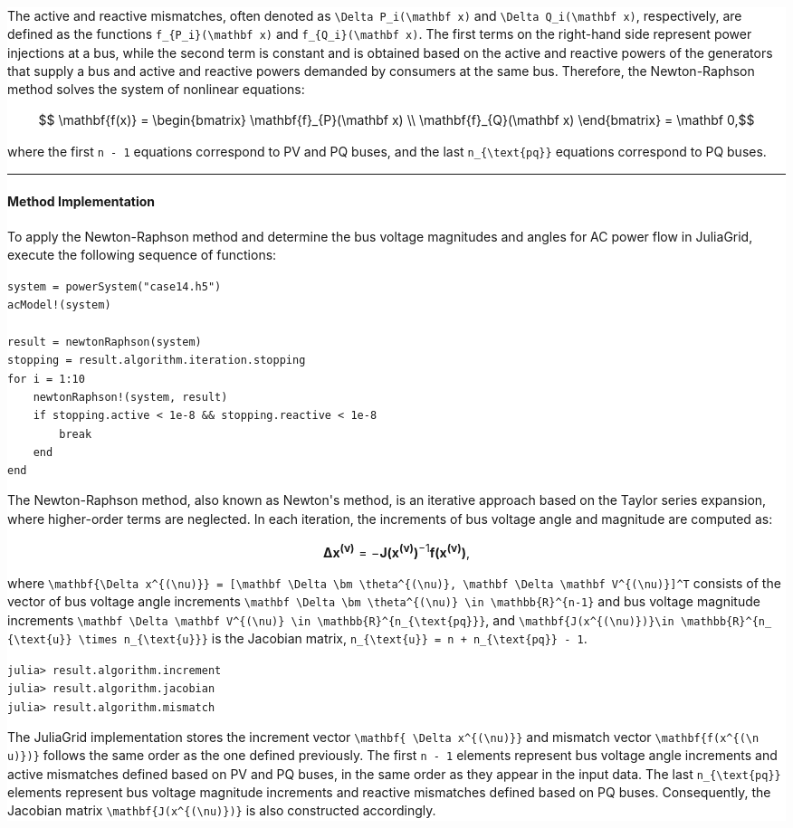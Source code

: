 The active and reactive mismatches, often denoted as ``\Delta P_i(\mathbf x)`` and ``\Delta Q_i(\mathbf x)``, respectively, are defined as the functions ``f_{P_i}(\mathbf x)`` and ``f_{Q_i}(\mathbf x)``. The first terms on the right-hand side represent power injections at a bus, while the second term is constant and is obtained based on the active and reactive powers of the generators that supply a bus and active and reactive powers demanded by consumers at the same bus. Therefore, the Newton-Raphson method solves the system of nonlinear equations:
```math
  \mathbf{f(x)} =
  \begin{bmatrix}
    \mathbf{f}_{P}(\mathbf x) \\ \mathbf{f}_{Q}(\mathbf x)
  \end{bmatrix} = \mathbf 0,
```
where the first ``n - 1`` equations correspond to PV and PQ buses, and the last ``n_{\text{pq}}`` equations correspond to PQ buses.

---

#### Method Implementation
To apply the Newton-Raphson method and determine the bus voltage magnitudes and angles for AC power flow in JuliaGrid, execute the following sequence of functions:
```julia-repl
system = powerSystem("case14.h5")
acModel!(system)

result = newtonRaphson(system)
stopping = result.algorithm.iteration.stopping
for i = 1:10
    newtonRaphson!(system, result)
    if stopping.active < 1e-8 && stopping.reactive < 1e-8
        break
    end
end
```

The Newton-Raphson method, also known as Newton's method, is an iterative approach based on the Taylor series expansion, where higher-order terms are neglected. In each iteration, the increments of bus voltage angle and magnitude are computed as: 
```math
  \mathbf{\Delta x^{(\nu)}} = -\mathbf{J(x^{(\nu)})}^{-1}\mathbf{ f(x^{(\nu)})},
```
where ``\mathbf{\Delta x^{(\nu)}} = [\mathbf \Delta \bm \theta^{(\nu)}, \mathbf \Delta \mathbf V^{(\nu)}]^T`` consists of the vector of bus voltage angle increments ``\mathbf \Delta \bm \theta^{(\nu)} \in \mathbb{R}^{n-1}`` and bus voltage magnitude increments ``\mathbf \Delta \mathbf V^{(\nu)} \in \mathbb{R}^{n_{\text{pq}}}``, and ``\mathbf{J(x^{(\nu)})}\in \mathbb{R}^{n_{\text{u}} \times n_{\text{u}}}`` is the Jacobian matrix, ``n_{\text{u}} = n + n_{\text{pq}} - 1``.

```julia-repl
julia> result.algorithm.increment
julia> result.algorithm.jacobian
julia> result.algorithm.mismatch
```
The JuliaGrid implementation stores the increment vector ``\mathbf{ \Delta x^{(\nu)}}`` and mismatch vector ``\mathbf{f(x^{(\nu)})}`` follows the same order as the one defined previously. The first ``n - 1`` elements represent bus voltage angle increments and active mismatches defined based on PV and PQ buses, in the same order as they appear in the input data. The last ``n_{\text{pq}}`` elements represent bus voltage magnitude increments and reactive mismatches defined based on PQ buses. Consequently, the Jacobian matrix ``\mathbf{J(x^{(\nu)})}`` is also constructed accordingly.
